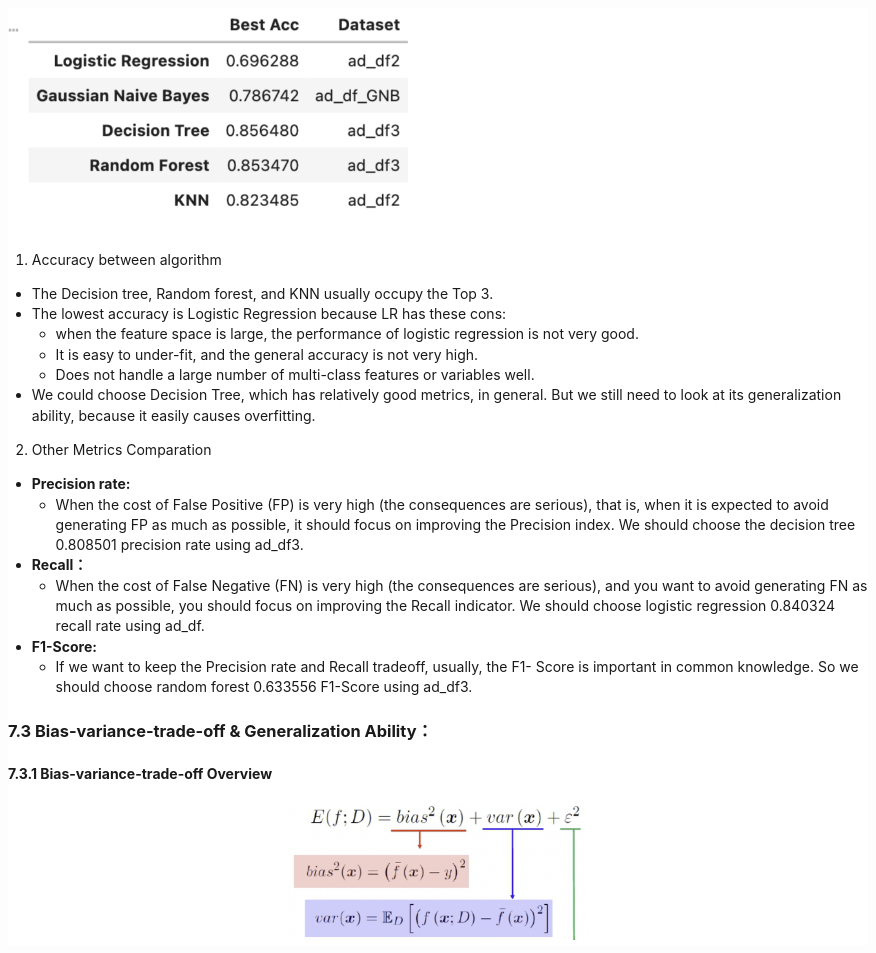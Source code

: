 <img src="picture/result2.png" width="400px">
</div>

1. Accuracy between algorithm
 - The Decision tree, Random forest, and KNN usually occupy the Top 3.
 - The lowest accuracy is Logistic Regression because LR has these cons:
   - when the feature space is large, the performance of logistic regression is not very good.
   - It is easy to under-fit, and the general accuracy is not very high.
   - Does not handle a large number of multi-class features or variables well.
 - We could choose Decision Tree, which has relatively good metrics, in general. But we still need to look at its generalization ability, because it easily causes overfitting.
2. Other Metrics Comparation
 - **Precision rate:**
   - When the cost of False Positive (FP) is very high (the consequences are serious), that is, when it is expected to avoid generating FP as much as possible, it should focus on improving the Precision index. We should choose the decision tree 0.808501 precision rate using ad_df3.
 - **Recall：**
   - When the cost of False Negative (FN) is very high (the consequences are serious), and you want to avoid generating FN as much as possible, you should focus on improving the Recall indicator.   We should choose logistic regression 0.840324 recall rate using ad_df.
 - **F1-Score:**
   - If we want to keep the Precision rate and Recall tradeoff, usually, the F1- Score is important in common knowledge. So we should choose random forest 0.633556 F1-Score using ad_df3.

### 7.3 Bias-variance-trade-off & Generalization Ability：
#### 7.3.1 Bias-variance-trade-off Overview

<div align=center>
<img src="picture/Bias.png" width="300px">
</div>
